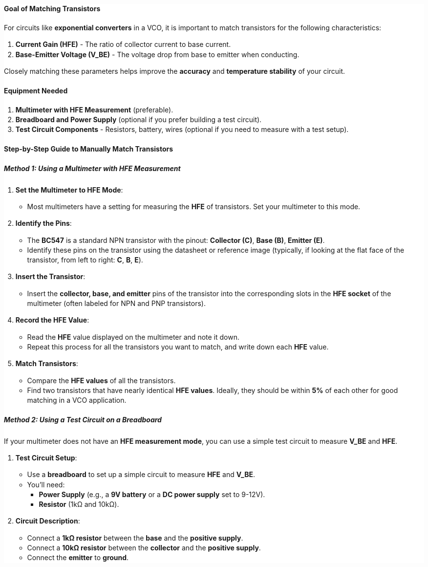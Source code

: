 #### **Goal of Matching Transistors**
For circuits like **exponential converters** in a VCO, it is important to match transistors for the following characteristics:
1. **Current Gain (HFE)** - The ratio of collector current to base current.
2. **Base-Emitter Voltage (V_BE)** - The voltage drop from base to emitter when conducting.

Closely matching these parameters helps improve the **accuracy** and **temperature stability** of your circuit.

#### **Equipment Needed**
1. **Multimeter with HFE Measurement** (preferable).
2. **Breadboard and Power Supply** (optional if you prefer building a test circuit).
3. **Test Circuit Components** - Resistors, battery, wires (optional if you need to measure with a test setup).

#### **Step-by-Step Guide to Manually Match Transistors**

##### **Method 1: Using a Multimeter with HFE Measurement**

1. **Set the Multimeter to HFE Mode**:
   - Most multimeters have a setting for measuring the **HFE** of transistors. Set your multimeter to this mode.

2. **Identify the Pins**:
   - The **BC547** is a standard NPN transistor with the pinout: **Collector (C)**, **Base (B)**, **Emitter (E)**.
   - Identify these pins on the transistor using the datasheet or reference image (typically, if looking at the flat face of the transistor, from left to right: **C**, **B**, **E**).

3. **Insert the Transistor**:
   - Insert the **collector, base, and emitter** pins of the transistor into the corresponding slots in the **HFE socket** of the multimeter (often labeled for NPN and PNP transistors).

4. **Record the HFE Value**:
   - Read the **HFE** value displayed on the multimeter and note it down.
   - Repeat this process for all the transistors you want to match, and write down each **HFE** value.

5. **Match Transistors**:
   - Compare the **HFE values** of all the transistors.
   - Find two transistors that have nearly identical **HFE values**. Ideally, they should be within **5%** of each other for good matching in a VCO application.

##### **Method 2: Using a Test Circuit on a Breadboard**

If your multimeter does not have an **HFE measurement mode**, you can use a simple test circuit to measure **V_BE** and **HFE**.

1. **Test Circuit Setup**:
   - Use a **breadboard** to set up a simple circuit to measure **HFE** and **V_BE**.
   - You’ll need:
     - **Power Supply** (e.g., a **9V battery** or a **DC power supply** set to 9-12V).
     - **Resistor** (1kΩ and 10kΩ).

2. **Circuit Description**:
   - Connect a **1kΩ resistor** between the **base** and the **positive supply**.
   - Connect a **10kΩ resistor** between the **collector** and the **positive supply**.
   - Connect the **emitter** to **ground**.
